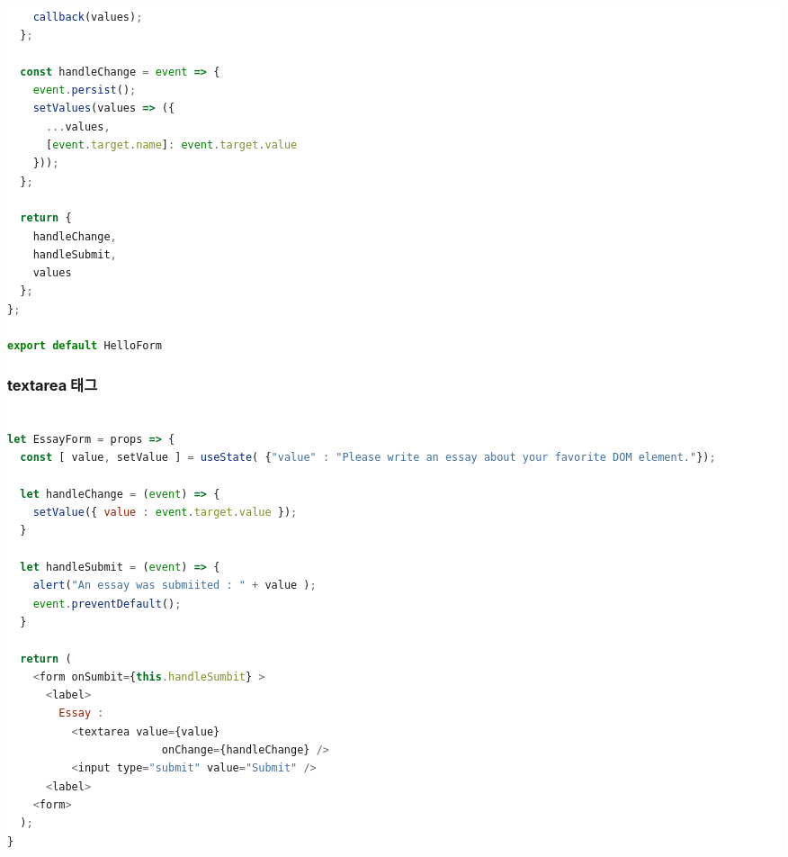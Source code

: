 ```javascript 
    callback(values);
  };

  const handleChange = event => {
    event.persist();
    setValues(values => ({
      ...values,
      [event.target.name]: event.target.value
    }));
  };

  return {
    handleChange,
    handleSubmit,
    values
  };
};

export default HelloForm

```

### textarea 태그

```javascript 

let EssayForm = props => {
  const [ value, setValue ] = useState( {"value" : "Please write an essay about your favorite DOM element."});

  let handleChange = (event) => {
    setValue({ value : event.target.value });
  }

  let handleSubmit = (event) => {
    alert("An essay was submiited : " + value );
    event.preventDefault(); 
  }

  return (
    <form onSumbit={this.handleSumbit} >
      <label>
        Essay :
          <textarea value={value}
                        onChange={handleChange} />
          <input type="submit" value="Submit" />
      <label>
    <form>
  );
}

```
